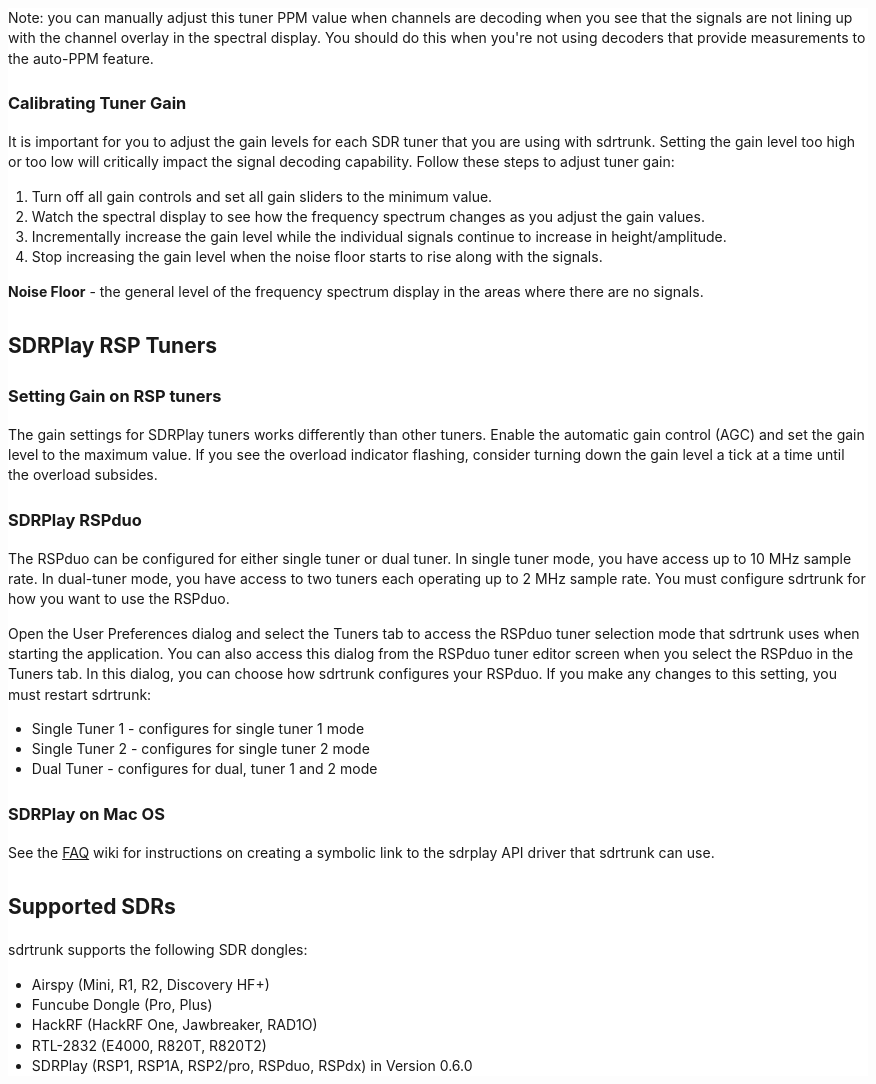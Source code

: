 Note: you can manually adjust this tuner PPM value when channels are decoding when you see that the signals are not lining
up with the channel overlay in the spectral display.  You should do this when you're not using decoders that provide
measurements to the auto-PPM feature.

### Calibrating Tuner Gain
It is important for you to adjust the gain levels for each SDR tuner that you are using with sdrtrunk.  Setting the 
gain level too high or too low will critically impact the signal decoding capability.  Follow these
steps to adjust tuner gain:

1. Turn off all gain controls and set all gain sliders to the minimum value.
1. Watch the spectral display to see how the frequency spectrum changes as you adjust the gain values.
1. Incrementally increase the gain level while the individual signals continue to increase in height/amplitude.
1. Stop increasing the gain level when the noise floor starts to rise along with the signals.

**Noise Floor** - the general level of the frequency spectrum display in the areas where there are no signals.

## SDRPlay RSP Tuners

### Setting Gain on RSP tuners
The gain settings for SDRPlay tuners works differently than other tuners.  Enable the automatic gain control (AGC) and set the gain level to the maximum value.  If you see the overload indicator flashing, consider turning down the gain level a tick at a time until the overload subsides. 

### SDRPlay RSPduo
The RSPduo can be configured for either single tuner or dual tuner.  In single tuner mode, you have access up to 10 MHz sample rate.  In dual-tuner mode, you have access to two tuners each operating up to 2 MHz sample rate.  You must configure sdrtrunk for how you want to use the RSPduo.

Open the User Preferences dialog and select the Tuners tab to access the RSPduo tuner selection mode that sdrtrunk uses when starting the application.  You can also access this dialog from the RSPduo tuner editor screen when you select the RSPduo in the Tuners tab.  In this dialog, you can choose how sdrtrunk configures your RSPduo.  If you make any changes to this setting, you must restart sdrtrunk:

* Single Tuner 1 - configures for single tuner 1 mode
* Single Tuner 2 - configures for single tuner 2 mode
* Dual Tuner - configures for dual, tuner 1 and 2 mode

### SDRPlay on Mac OS
See the [FAQ](FAQ#how-can-i-use-sdrplay-receivers-on-a-mac-os-computer) wiki for instructions on creating a symbolic link to the sdrplay API driver that sdrtrunk can use.

## Supported SDRs
sdrtrunk supports the following SDR dongles:

* Airspy (Mini, R1, R2, Discovery HF+)
* Funcube Dongle (Pro, Plus)
* HackRF (HackRF One, Jawbreaker, RAD1O)
* RTL-2832 (E4000, R820T, R820T2)
* SDRPlay (RSP1, RSP1A, RSP2/pro, RSPduo, RSPdx) in Version 0.6.0

